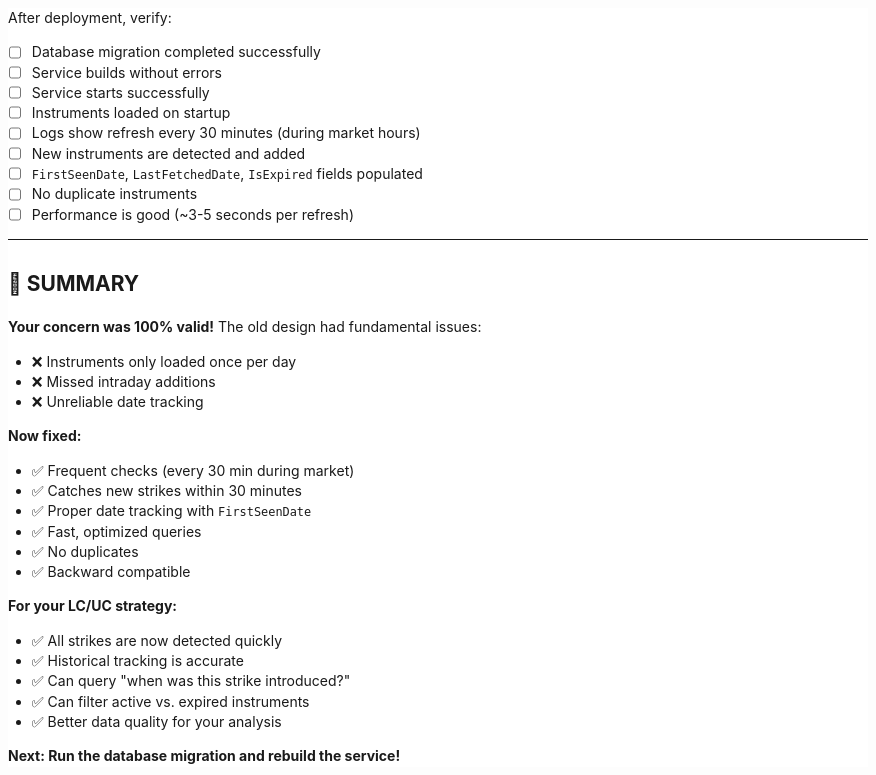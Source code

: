 After deployment, verify:

- [ ] Database migration completed successfully
- [ ] Service builds without errors
- [ ] Service starts successfully
- [ ] Instruments loaded on startup
- [ ] Logs show refresh every 30 minutes (during market hours)
- [ ] New instruments are detected and added
- [ ] `FirstSeenDate`, `LastFetchedDate`, `IsExpired` fields populated
- [ ] No duplicate instruments
- [ ] Performance is good (~3-5 seconds per refresh)

---

## 🎯 **SUMMARY**

**Your concern was 100% valid!** The old design had fundamental issues:
- ❌ Instruments only loaded once per day
- ❌ Missed intraday additions
- ❌ Unreliable date tracking

**Now fixed:**
- ✅ Frequent checks (every 30 min during market)
- ✅ Catches new strikes within 30 minutes
- ✅ Proper date tracking with `FirstSeenDate`
- ✅ Fast, optimized queries
- ✅ No duplicates
- ✅ Backward compatible

**For your LC/UC strategy:**
- ✅ All strikes are now detected quickly
- ✅ Historical tracking is accurate
- ✅ Can query "when was this strike introduced?"
- ✅ Can filter active vs. expired instruments
- ✅ Better data quality for your analysis

**Next: Run the database migration and rebuild the service!**

